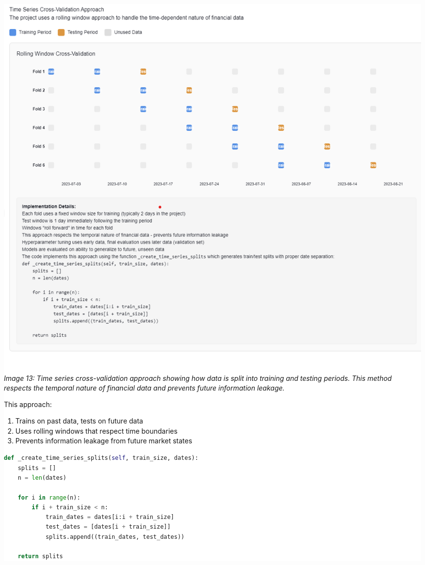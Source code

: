 ![Time Series Cross-Validation Approach](./assets/TimeSeriesCVApproach.png)

*Image 13: Time series cross-validation approach showing how data is split into training and testing periods. This method respects the temporal nature of financial data and prevents future information leakage.*

This approach:

1. Trains on past data, tests on future data
2. Uses rolling windows that respect time boundaries
3. Prevents information leakage from future market states

```python
def _create_time_series_splits(self, train_size, dates):
    splits = []
    n = len(dates)

    for i in range(n):
        if i + train_size < n:
            train_dates = dates[i:i + train_size]
            test_dates = [dates[i + train_size]]
            splits.append((train_dates, test_dates))

    return splits
```
